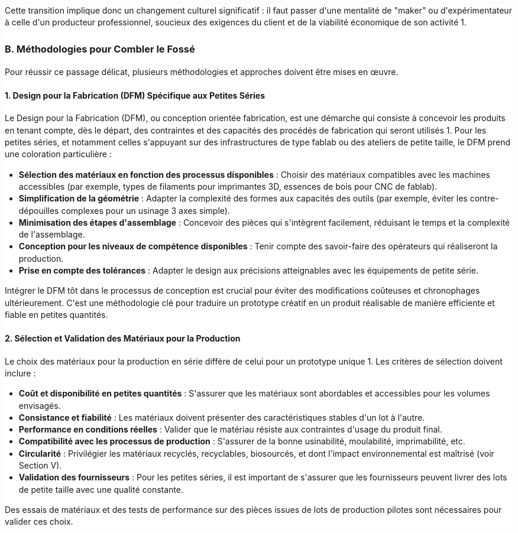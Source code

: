 Cette transition implique donc un changement culturel significatif : il faut passer d'une mentalité de "maker" ou d'expérimentateur à celle d'un producteur professionnel, soucieux des exigences du client et de la viabilité économique de son activité 1.

### **B. Méthodologies pour Combler le Fossé**

Pour réussir ce passage délicat, plusieurs méthodologies et approches doivent être mises en œuvre.

#### **1\. Design pour la Fabrication (DFM) Spécifique aux Petites Séries**

Le Design pour la Fabrication (DFM), ou conception orientée fabrication, est une démarche qui consiste à concevoir les produits en tenant compte, dès le départ, des contraintes et des capacités des procédés de fabrication qui seront utilisés 1. Pour les petites séries, et notamment celles s'appuyant sur des infrastructures de type fablab ou des ateliers de petite taille, le DFM prend une coloration particulière :

* **Sélection des matériaux en fonction des processus disponibles** : Choisir des matériaux compatibles avec les machines accessibles (par exemple, types de filaments pour imprimantes 3D, essences de bois pour CNC de fablab).  
* **Simplification de la géométrie** : Adapter la complexité des formes aux capacités des outils (par exemple, éviter les contre-dépouilles complexes pour un usinage 3 axes simple).  
* **Minimisation des étapes d'assemblage** : Concevoir des pièces qui s'intègrent facilement, réduisant le temps et la complexité de l'assemblage.  
* **Conception pour les niveaux de compétence disponibles** : Tenir compte des savoir-faire des opérateurs qui réaliseront la production.  
* **Prise en compte des tolérances** : Adapter le design aux précisions atteignables avec les équipements de petite série.

Intégrer le DFM tôt dans le processus de conception est crucial pour éviter des modifications coûteuses et chronophages ultérieurement. C'est une méthodologie clé pour traduire un prototype créatif en un produit réalisable de manière efficiente et fiable en petites quantités.

#### **2\. Sélection et Validation des Matériaux pour la Production**

Le choix des matériaux pour la production en série diffère de celui pour un prototype unique 1. Les critères de sélection doivent inclure :

* **Coût et disponibilité en petites quantités** : S'assurer que les matériaux sont abordables et accessibles pour les volumes envisagés.  
* **Consistance et fiabilité** : Les matériaux doivent présenter des caractéristiques stables d'un lot à l'autre.  
* **Performance en conditions réelles** : Valider que le matériau résiste aux contraintes d'usage du produit final.  
* **Compatibilité avec les processus de production** : S'assurer de la bonne usinabilité, moulabilité, imprimabilité, etc.  
* **Circularité** : Privilégier les matériaux recyclés, recyclables, biosourcés, et dont l'impact environnemental est maîtrisé (voir Section V).  
* **Validation des fournisseurs** : Pour les petites séries, il est important de s'assurer que les fournisseurs peuvent livrer des lots de petite taille avec une qualité constante.

Des essais de matériaux et des tests de performance sur des pièces issues de lots de production pilotes sont nécessaires pour valider ces choix.

